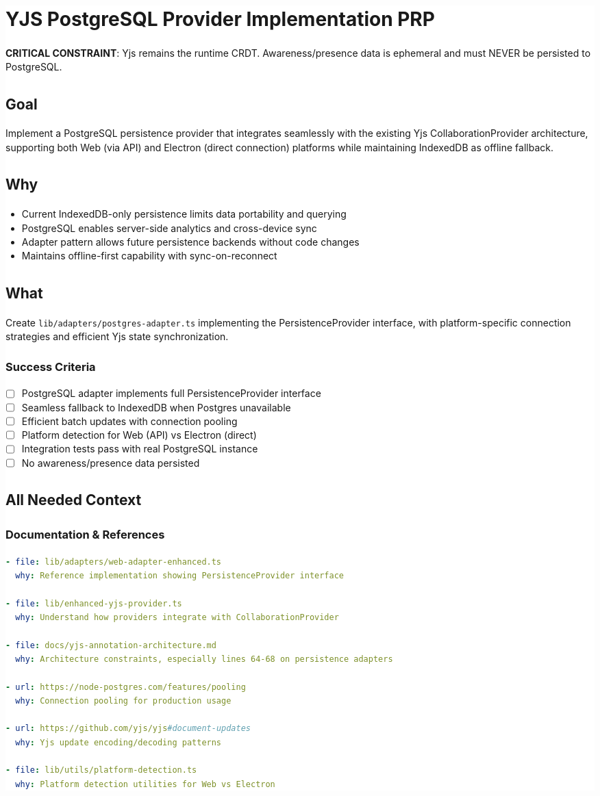 # YJS PostgreSQL Provider Implementation PRP
**CRITICAL CONSTRAINT**: Yjs remains the runtime CRDT. Awareness/presence data is ephemeral and must NEVER be persisted to PostgreSQL.

## Goal
Implement a PostgreSQL persistence provider that integrates seamlessly with the existing Yjs CollaborationProvider architecture, supporting both Web (via API) and Electron (direct connection) platforms while maintaining IndexedDB as offline fallback.

## Why
- Current IndexedDB-only persistence limits data portability and querying
- PostgreSQL enables server-side analytics and cross-device sync
- Adapter pattern allows future persistence backends without code changes
- Maintains offline-first capability with sync-on-reconnect

## What
Create `lib/adapters/postgres-adapter.ts` implementing the PersistenceProvider interface, with platform-specific connection strategies and efficient Yjs state synchronization.

### Success Criteria
- [ ] PostgreSQL adapter implements full PersistenceProvider interface
- [ ] Seamless fallback to IndexedDB when Postgres unavailable
- [ ] Efficient batch updates with connection pooling
- [ ] Platform detection for Web (API) vs Electron (direct)
- [ ] Integration tests pass with real PostgreSQL instance
- [ ] No awareness/presence data persisted

## All Needed Context

### Documentation & References
```yaml
- file: lib/adapters/web-adapter-enhanced.ts
  why: Reference implementation showing PersistenceProvider interface
  
- file: lib/enhanced-yjs-provider.ts
  why: Understand how providers integrate with CollaborationProvider
  
- file: docs/yjs-annotation-architecture.md
  why: Architecture constraints, especially lines 64-68 on persistence adapters
  
- url: https://node-postgres.com/features/pooling
  why: Connection pooling for production usage
  
- url: https://github.com/yjs/yjs#document-updates
  why: Yjs update encoding/decoding patterns

- file: lib/utils/platform-detection.ts
  why: Platform detection utilities for Web vs Electron
```
